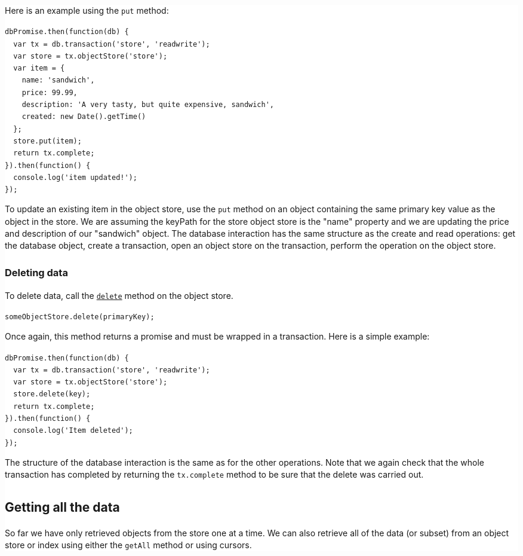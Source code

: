 Here is an example using the `put` method:

    dbPromise.then(function(db) {
      var tx = db.transaction('store', 'readwrite');
      var store = tx.objectStore('store');
      var item = {
        name: 'sandwich',
        price: 99.99,
        description: 'A very tasty, but quite expensive, sandwich',
        created: new Date().getTime()
      };
      store.put(item);
      return tx.complete;
    }).then(function() {
      console.log('item updated!');
    });
    

To update an existing item in the object store, use the `put` method on an object containing the same primary key value as the object in the store. We are assuming the keyPath for the store object store is the "name" property and we are updating the price and description of our "sandwich" object. The database interaction has the same structure as the create and read operations: get the database object, create a transaction, open an object store on the transaction, perform the operation on the object store.

### Deleting data

To delete data, call the [`delete`](https://developer.mozilla.org/en-US/docs/Web/API/IDBObjectStore/delete) method on the object store.

    someObjectStore.delete(primaryKey);
    

Once again, this method returns a promise and must be wrapped in a transaction. Here is a simple example:

    dbPromise.then(function(db) {
      var tx = db.transaction('store', 'readwrite');
      var store = tx.objectStore('store');
      store.delete(key);
      return tx.complete;
    }).then(function() {
      console.log('Item deleted');
    });
    

The structure of the database interaction is the same as for the other operations. Note that we again check that the whole transaction has completed by returning the `tx.complete` method to be sure that the delete was carried out.

<div id="get"></div>

## Getting all the data

So far we have only retrieved objects from the store one at a time. We can also retrieve all of the data (or subset) from an object store or index using either the `getAll` method or using cursors.
